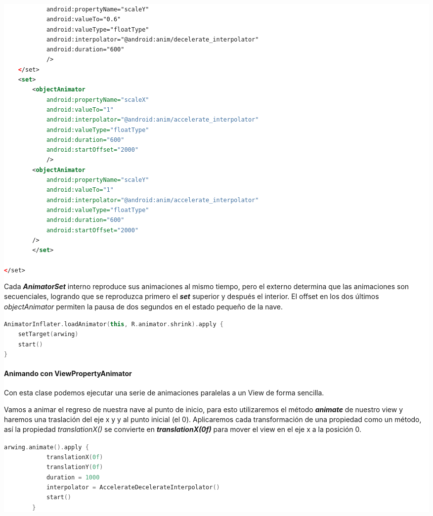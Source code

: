 ```xml
            android:propertyName="scaleY"
            android:valueTo="0.6"
            android:valueType="floatType"
            android:interpolator="@android:anim/decelerate_interpolator"
            android:duration="600"
            />
    </set>
    <set>
        <objectAnimator
            android:propertyName="scaleX"
            android:valueTo="1"
            android:interpolator="@android:anim/accelerate_interpolator"
            android:valueType="floatType"
            android:duration="600"
            android:startOffset="2000"
            />
        <objectAnimator
            android:propertyName="scaleY"
            android:valueTo="1"
            android:interpolator="@android:anim/accelerate_interpolator"
            android:valueType="floatType"
            android:duration="600"
            android:startOffset="2000"
        />
        </set>

</set>
```

Cada ***AnimatorSet*** interno  reproduce sus animaciones al mismo tiempo, pero el externo determina que las animaciones son secuenciales, logrando que se reproduzca primero el ___set___ superior y después el interior. El offset en los dos últimos *objectAnimator* permiten la pausa de dos segundos en el estado pequeño de la nave.

```kotlin
AnimatorInflater.loadAnimator(this, R.animator.shrink).apply {
    setTarget(arwing)
    start()
}
```



#### Animando con ViewPropertyAnimator

Con esta clase podemos ejecutar una serie de animaciones paralelas a un View de forma sencilla.

Vamos a animar el regreso de nuestra nave al punto de inicio, para esto utilizaremos el método ___animate___ de nuestro view y haremos una traslación del eje x y y al punto inicial (el 0). Aplicaremos cada transformación de una propiedad como un método, así la propiedad _translationX()_ se convierte en ___translationX(0f)___ para mover el view en el eje x a la posición 0.

```kotlin
arwing.animate().apply {
            translationX(0f)
            translationY(0f)
            duration = 1000
            interpolator = AccelerateDecelerateInterpolator()
            start()
        }
```

